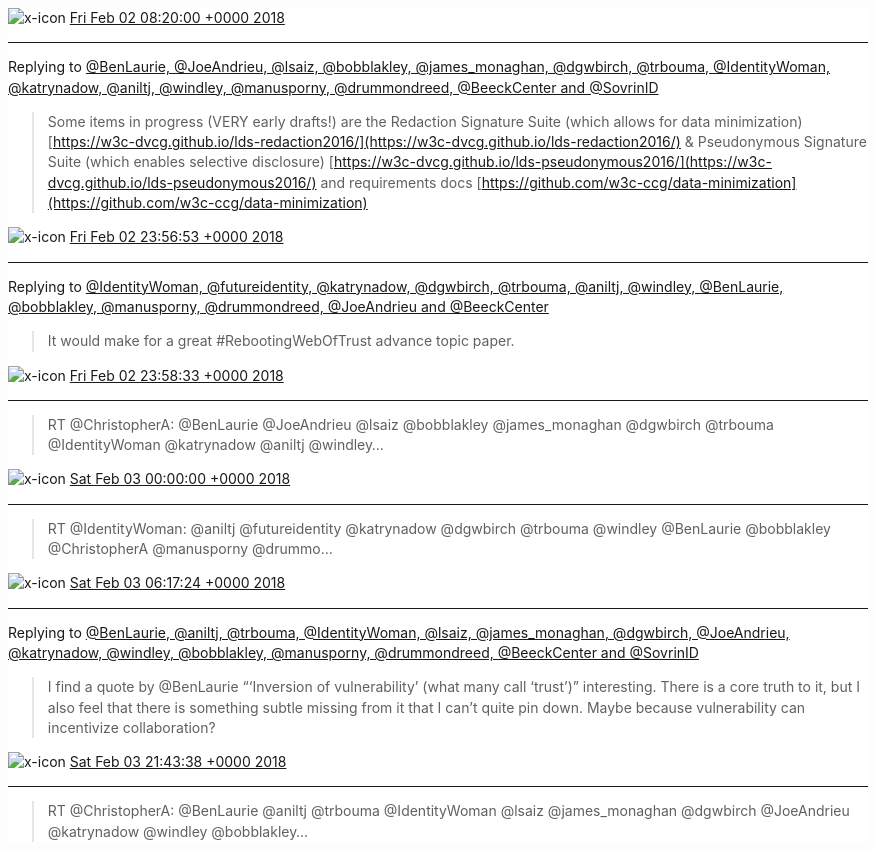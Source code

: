 <img src="{{ site.url }}{{ site.baseurl }}/assets/images/media/tweet.ico" alt="x-icon" width="30" /> [Fri Feb 02 08:20:00 +0000 2018](https://twitter.com/ChristopherA/status/959340611496173568)

----

Replying to [@BenLaurie, @JoeAndrieu, @lsaiz, @bobblakley, @james_monaghan, @dgwbirch, @trbouma, @IdentityWoman, @katrynadow, @aniltj, @windley, @manusporny, @drummondreed, @BeeckCenter and @SovrinID](https://twitter.com/BenLaurie/status/959364283984482306)

> Some items in progress (VERY early drafts!) are the Redaction Signature Suite (which allows for data minimization) [https://w3c-dvcg.github.io/lds-redaction2016/](https://w3c-dvcg.github.io/lds-redaction2016/) &amp; Pseudonymous Signature Suite (which enables selective disclosure) [https://w3c-dvcg.github.io/lds-pseudonymous2016/](https://w3c-dvcg.github.io/lds-pseudonymous2016/) and requirements docs [https://github.com/w3c-ccg/data-minimization](https://github.com/w3c-ccg/data-minimization)

<img src="{{ site.url }}{{ site.baseurl }}/assets/images/media/tweet.ico" alt="x-icon" width="30" /> [Fri Feb 02 23:56:53 +0000 2018](https://twitter.com/ChristopherA/status/959576387559374848)

----

Replying to [@IdentityWoman, @futureidentity, @katrynadow, @dgwbirch, @trbouma, @aniltj, @windley, @BenLaurie, @bobblakley, @manusporny, @drummondreed, @JoeAndrieu and @BeeckCenter](https://twitter.com/IdentityWoman/status/959474116624490496)

> It would make for a great #RebootingWebOfTrust advance topic paper.

<img src="{{ site.url }}{{ site.baseurl }}/assets/images/media/tweet.ico" alt="x-icon" width="30" /> [Fri Feb 02 23:58:33 +0000 2018](https://twitter.com/ChristopherA/status/959576807430213632)

----

> RT @ChristopherA: @BenLaurie @JoeAndrieu @lsaiz @bobblakley @james_monaghan @dgwbirch @trbouma @IdentityWoman @katrynadow @aniltj @windley…

<img src="{{ site.url }}{{ site.baseurl }}/assets/images/media/tweet.ico" alt="x-icon" width="30" /> [Sat Feb 03 00:00:00 +0000 2018](https://twitter.com/ChristopherA/status/959577171827159041)

----

> RT @IdentityWoman: @aniltj @futureidentity @katrynadow @dgwbirch @trbouma @windley @BenLaurie @bobblakley @ChristopherA @manusporny @drummo…

<img src="{{ site.url }}{{ site.baseurl }}/assets/images/media/tweet.ico" alt="x-icon" width="30" /> [Sat Feb 03 06:17:24 +0000 2018](https://twitter.com/ChristopherA/status/959672149450539008)

----

Replying to [@BenLaurie, @aniltj, @trbouma, @IdentityWoman, @lsaiz, @james_monaghan, @dgwbirch, @JoeAndrieu, @katrynadow, @windley, @bobblakley, @manusporny, @drummondreed, @BeeckCenter and @SovrinID](https://twitter.com/BenLaurie/status/959892776262471680)

> I find a quote by @BenLaurie “‘Inversion of vulnerability’ (what many call ‘trust’)” interesting. There is a core truth to it, but I also feel that there is something subtle missing from it that I can’t quite pin down. Maybe because vulnerability can incentivize collaboration?

<img src="{{ site.url }}{{ site.baseurl }}/assets/images/media/tweet.ico" alt="x-icon" width="30" /> [Sat Feb 03 21:43:38 +0000 2018](https://twitter.com/ChristopherA/status/959905242031804418)

----

> RT @ChristopherA: @BenLaurie @aniltj @trbouma @IdentityWoman @lsaiz @james_monaghan @dgwbirch @JoeAndrieu @katrynadow @windley @bobblakley…
